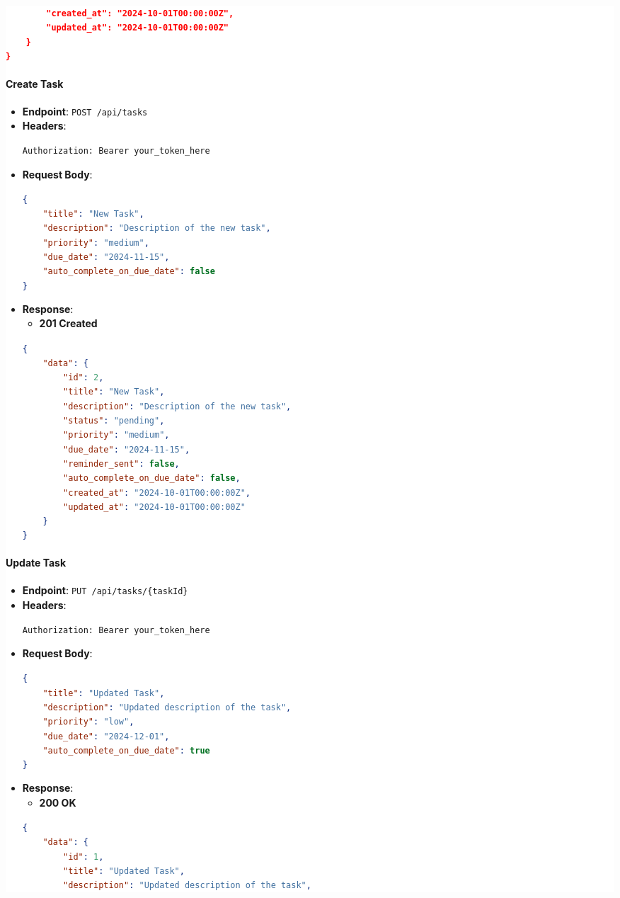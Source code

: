   ```json
          "created_at": "2024-10-01T00:00:00Z",
          "updated_at": "2024-10-01T00:00:00Z"
      }
  }
  ```

#### Create Task
- **Endpoint**: `POST /api/tasks`
- **Headers**:
  ```
  Authorization: Bearer your_token_here
  ```
- **Request Body**:
  ```json
  {
      "title": "New Task",
      "description": "Description of the new task",
      "priority": "medium",
      "due_date": "2024-11-15",
      "auto_complete_on_due_date": false
  }
  ```
- **Response**:
  - **201 Created**
  ```json
  {
      "data": {
          "id": 2,
          "title": "New Task",
          "description": "Description of the new task",
          "status": "pending",
          "priority": "medium",
          "due_date": "2024-11-15",
          "reminder_sent": false,
          "auto_complete_on_due_date": false,
          "created_at": "2024-10-01T00:00:00Z",
          "updated_at": "2024-10-01T00:00:00Z"
      }
  }
  ```

#### Update Task
- **Endpoint**: `PUT /api/tasks/{taskId}`
- **Headers**:
  ```
  Authorization: Bearer your_token_here
  ```
- **Request Body**:
  ```json
  {
      "title": "Updated Task",
      "description": "Updated description of the task",
      "priority": "low",
      "due_date": "2024-12-01",
      "auto_complete_on_due_date": true
  }
  ```
- **Response**:
  - **200 OK**
  ```json
  {
      "data": {
          "id": 1,
          "title": "Updated Task",
          "description": "Updated description of the task",
  ```